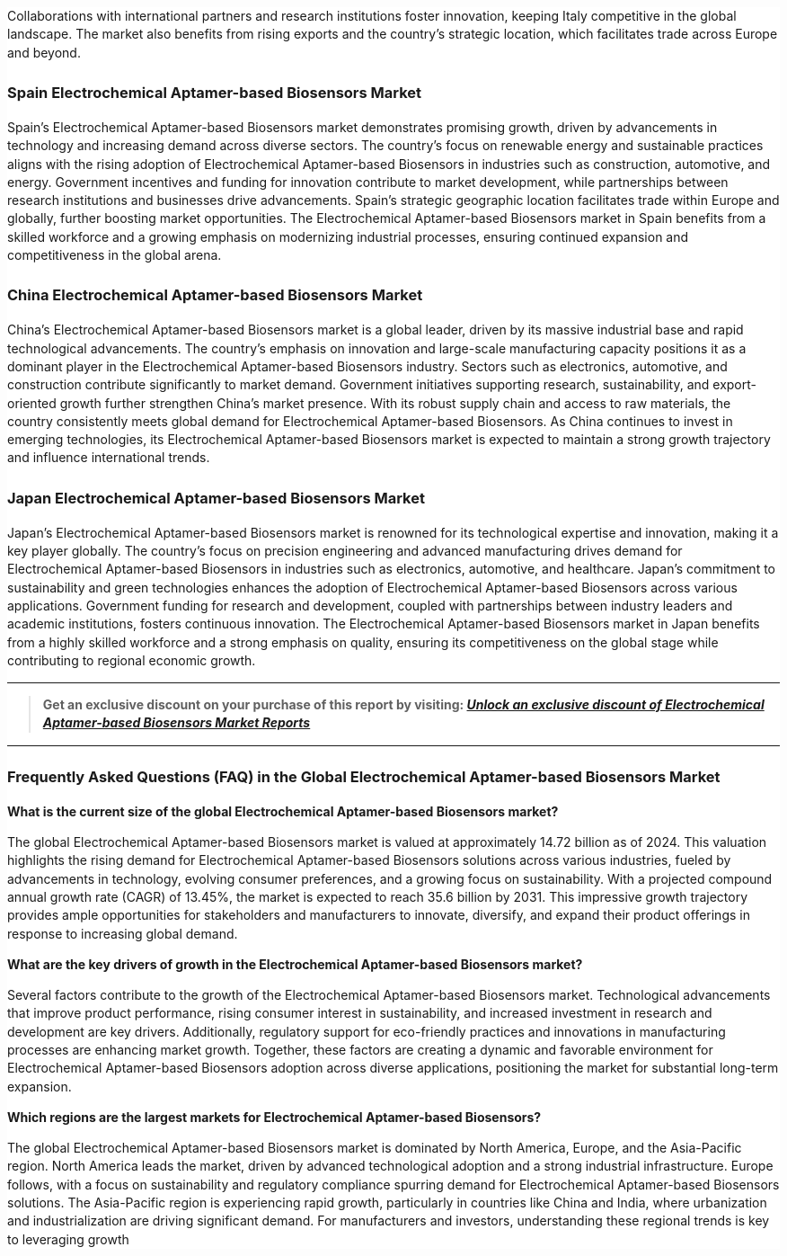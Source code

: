 Collaborations with international partners and research institutions foster innovation, keeping Italy competitive in the global landscape. The market also benefits from rising exports and the country&rsquo;s strategic location, which facilitates trade across Europe and beyond.</p><h3>Spain Electrochemical Aptamer-based Biosensors Market</h3><p>Spain&rsquo;s Electrochemical Aptamer-based Biosensors market demonstrates promising growth, driven by advancements in technology and increasing demand across diverse sectors. The country&rsquo;s focus on renewable energy and sustainable practices aligns with the rising adoption of Electrochemical Aptamer-based Biosensors in industries such as construction, automotive, and energy. Government incentives and funding for innovation contribute to market development, while partnerships between research institutions and businesses drive advancements. Spain&rsquo;s strategic geographic location facilitates trade within Europe and globally, further boosting market opportunities. The Electrochemical Aptamer-based Biosensors market in Spain benefits from a skilled workforce and a growing emphasis on modernizing industrial processes, ensuring continued expansion and competitiveness in the global arena.</p><h3>China Electrochemical Aptamer-based Biosensors Market</h3><p>China&rsquo;s Electrochemical Aptamer-based Biosensors market is a global leader, driven by its massive industrial base and rapid technological advancements. The country&rsquo;s emphasis on innovation and large-scale manufacturing capacity positions it as a dominant player in the Electrochemical Aptamer-based Biosensors industry. Sectors such as electronics, automotive, and construction contribute significantly to market demand. Government initiatives supporting research, sustainability, and export-oriented growth further strengthen China&rsquo;s market presence. With its robust supply chain and access to raw materials, the country consistently meets global demand for Electrochemical Aptamer-based Biosensors. As China continues to invest in emerging technologies, its Electrochemical Aptamer-based Biosensors market is expected to maintain a strong growth trajectory and influence international trends.</p><h3>Japan Electrochemical Aptamer-based Biosensors Market</h3><p>Japan&rsquo;s Electrochemical Aptamer-based Biosensors market is renowned for its technological expertise and innovation, making it a key player globally. The country&rsquo;s focus on precision engineering and advanced manufacturing drives demand for Electrochemical Aptamer-based Biosensors in industries such as electronics, automotive, and healthcare. Japan&rsquo;s commitment to sustainability and green technologies enhances the adoption of Electrochemical Aptamer-based Biosensors across various applications. Government funding for research and development, coupled with partnerships between industry leaders and academic institutions, fosters continuous innovation. The Electrochemical Aptamer-based Biosensors market in Japan benefits from a highly skilled workforce and a strong emphasis on quality, ensuring its competitiveness on the global stage while contributing to regional economic growth.</p><hr /><blockquote><p><strong>Get an exclusive discount on your purchase of this report by visiting: <em><a href="://marketresearchpulse.com/ask-for-discount/48540?utm_source=Github&amp;utm_medium=028">Unlock an exclusive discount of Electrochemical Aptamer-based Biosensors Market Reports</a></em>&nbsp;</strong></p></blockquote><hr /><h3>Frequently Asked Questions (FAQ) in the Global Electrochemical Aptamer-based Biosensors Market</h3><p><strong>What is the current size of the global Electrochemical Aptamer-based Biosensors market?</strong></p><p>The global Electrochemical Aptamer-based Biosensors market is valued at approximately 14.72 billion as of 2024. This valuation highlights the rising demand for Electrochemical Aptamer-based Biosensors solutions across various industries, fueled by advancements in technology, evolving consumer preferences, and a growing focus on sustainability. With a projected compound annual growth rate (CAGR) of 13.45%, the market is expected to reach 35.6 billion by 2031. This impressive growth trajectory provides ample opportunities for stakeholders and manufacturers to innovate, diversify, and expand their product offerings in response to increasing global demand.</p><p><strong>What are the key drivers of growth in the Electrochemical Aptamer-based Biosensors market?</strong></p><p>Several factors contribute to the growth of the Electrochemical Aptamer-based Biosensors market. Technological advancements that improve product performance, rising consumer interest in sustainability, and increased investment in research and development are key drivers. Additionally, regulatory support for eco-friendly practices and innovations in manufacturing processes are enhancing market growth. Together, these factors are creating a dynamic and favorable environment for Electrochemical Aptamer-based Biosensors adoption across diverse applications, positioning the market for substantial long-term expansion.</p><p><strong>Which regions are the largest markets for Electrochemical Aptamer-based Biosensors?</strong></p><p>The global Electrochemical Aptamer-based Biosensors market is dominated by North America, Europe, and the Asia-Pacific region. North America leads the market, driven by advanced technological adoption and a strong industrial infrastructure. Europe follows, with a focus on sustainability and regulatory compliance spurring demand for Electrochemical Aptamer-based Biosensors solutions. The Asia-Pacific region is experiencing rapid growth, particularly in countries like China and India, where urbanization and industrialization are driving significant demand. For manufacturers and investors, understanding these regional trends is key to leveraging growth